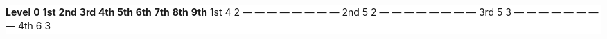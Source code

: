 <td></td>
<td></td>
<td></td>
<td></td>
<td></td>
<td></td>
<td></td>
</tr>
<tr class="odd">
<td><strong>Level</strong></td>
<td><strong>0</strong></td>
<td><strong>1st</strong></td>
<td><strong>2nd</strong></td>
<td><strong>3rd</strong></td>
<td><strong>4th</strong></td>
<td><strong>5th</strong></td>
<td><strong>6th</strong></td>
<td><strong>7th</strong></td>
<td><strong>8th</strong></td>
<td><strong>9th</strong></td>
</tr>
<tr class="even">
<td>1st</td>
<td>4</td>
<td>2</td>
<td>—</td>
<td>—</td>
<td>—</td>
<td>—</td>
<td>—</td>
<td>—</td>
<td>—</td>
<td>—</td>
</tr>
<tr class="odd">
<td>2nd</td>
<td>5</td>
<td>2</td>
<td>—</td>
<td>—</td>
<td>—</td>
<td>—</td>
<td>—</td>
<td>—</td>
<td>—</td>
<td>—</td>
</tr>
<tr class="even">
<td>3rd</td>
<td>5</td>
<td>3</td>
<td>—</td>
<td>—</td>
<td>—</td>
<td>—</td>
<td>—</td>
<td>—</td>
<td>—</td>
<td>—</td>
</tr>
<tr class="odd">
<td>4th</td>
<td>6</td>
<td>3</td>